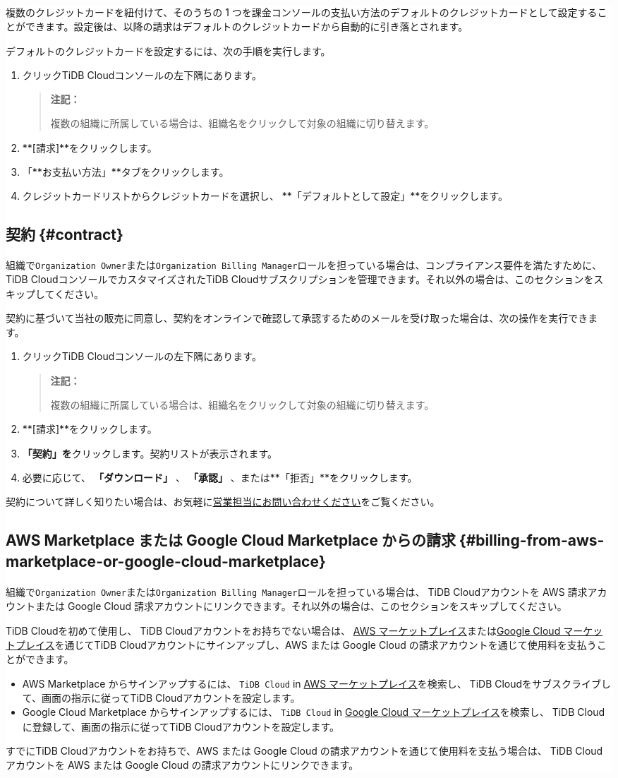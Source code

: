 複数のクレジットカードを紐付けて、そのうちの 1 つを課金コンソールの支払い方法のデフォルトのクレジットカードとして設定することができます。設定後は、以降の請求はデフォルトのクレジットカードから自動的に引き落とされます。

デフォルトのクレジットカードを設定するには、次の手順を実行します。

1.  クリック<mdsvgicon name="icon-top-organization">TiDB Cloudコンソールの左下隅にあります。</mdsvgicon>

    > **注記：**
    >
    > 複数の組織に所属している場合は、組織名をクリックして対象の組織に切り替えます。

2.  **[請求]**をクリックします。

3.  「**お支払い方法」**タブをクリックします。

4.  クレジットカードリストからクレジットカードを選択し、 **「デフォルトとして設定」**をクリックします。

## 契約 {#contract}

組織で`Organization Owner`または`Organization Billing Manager`ロールを担っている場合は、コンプライアンス要件を満たすために、 TiDB CloudコンソールでカスタマイズされたTiDB Cloudサブスクリプションを管理できます。それ以外の場合は、このセクションをスキップしてください。

契約に基づいて当社の販売に同意し、契約をオンラインで確認して承認するためのメールを受け取った場合は、次の操作を実行できます。

1.  クリック<mdsvgicon name="icon-top-organization">TiDB Cloudコンソールの左下隅にあります。</mdsvgicon>

    > **注記：**
    >
    > 複数の組織に所属している場合は、組織名をクリックして対象の組織に切り替えます。

2.  **[請求]**をクリックします。

3.  **「契約」を**クリックします。契約リストが表示されます。

4.  必要に応じて、 **「ダウンロード」** 、 **「承認」** 、または**「拒否」**をクリックします。

契約について詳しく知りたい場合は、お気軽に[営業担当にお問い合わせください](https://www.pingcap.com/contact-us/)をご覧ください。

## AWS Marketplace または Google Cloud Marketplace からの請求 {#billing-from-aws-marketplace-or-google-cloud-marketplace}

組織で`Organization Owner`または`Organization Billing Manager`ロールを担っている場合は、 TiDB Cloudアカウントを AWS 請求アカウントまたは Google Cloud 請求アカウントにリンクできます。それ以外の場合は、このセクションをスキップしてください。

TiDB Cloudを初めて使用し、 TiDB Cloudアカウントをお持ちでない場合は、 [AWS マーケットプレイス](https://aws.amazon.com/marketplace)または[Google Cloud マーケットプレイス](https://console.cloud.google.com/marketplace)を通じてTiDB Cloudアカウントにサインアップし、AWS または Google Cloud の請求アカウントを通じて使用料を支払うことができます。

-   AWS Marketplace からサインアップするには、 `TiDB Cloud` in [AWS マーケットプレイス](https://aws.amazon.com/marketplace)を検索し、 TiDB Cloudをサブスクライブして、画面の指示に従ってTiDB Cloudアカウントを設定します。
-   Google Cloud Marketplace からサインアップするには、 `TiDB Cloud` in [Google Cloud マーケットプレイス](https://console.cloud.google.com/marketplace)を検索し、 TiDB Cloudに登録して、画面の指示に従ってTiDB Cloudアカウントを設定します。

すでにTiDB Cloudアカウントをお持ちで、AWS または Google Cloud の請求アカウントを通じて使用料を支払う場合は、 TiDB Cloudアカウントを AWS または Google Cloud の請求アカウントにリンクできます。

<SimpleTab>
<div label="AWS Marketplace">

